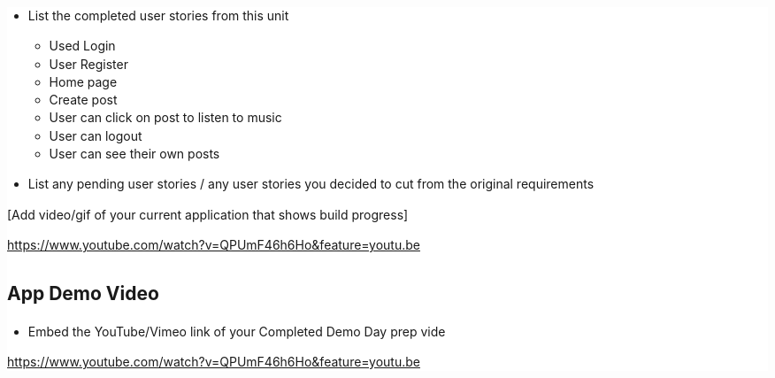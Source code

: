 - List the completed user stories from this unit
	
	- Used Login
	- User Register
	- Home page
	- Create post
	- User can click on post to listen to music
	- User can logout
	- User can see their own posts

- List any pending user stories / any user stories you decided to cut
from the original requirements

[Add video/gif of your current application that shows build progress]

https://www.youtube.com/watch?v=QPUmF46h6Ho&feature=youtu.be

## App Demo Video

- Embed the YouTube/Vimeo link of your Completed Demo Day prep vide

https://www.youtube.com/watch?v=QPUmF46h6Ho&feature=youtu.be
